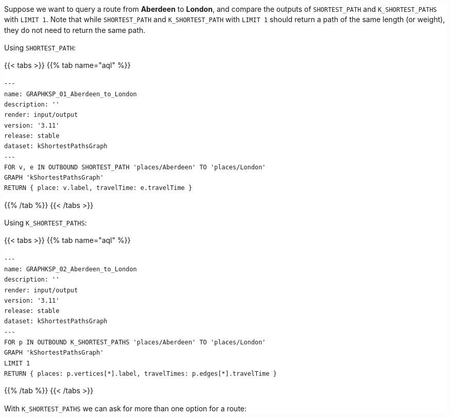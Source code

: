 

Suppose we want to query a route from **Aberdeen** to **London**, and
compare the outputs of `SHORTEST_PATH` and `K_SHORTEST_PATHS` with
`LIMIT 1`. Note that while `SHORTEST_PATH` and `K_SHORTEST_PATH` with
`LIMIT 1` should return a path of the same length (or weight), they do
not need to return the same path.

Using `SHORTEST_PATH`:


 {{< tabs >}}
{{% tab name="aql" %}}
```aql
---
name: GRAPHKSP_01_Aberdeen_to_London
description: ''
render: input/output
version: '3.11'
release: stable
dataset: kShortestPathsGraph
---
FOR v, e IN OUTBOUND SHORTEST_PATH 'places/Aberdeen' TO 'places/London'
GRAPH 'kShortestPathsGraph'
RETURN { place: v.label, travelTime: e.travelTime }
```
{{% /tab %}}
{{< /tabs >}}
 



Using `K_SHORTEST_PATHS`:


 {{< tabs >}}
{{% tab name="aql" %}}
```aql
---
name: GRAPHKSP_02_Aberdeen_to_London
description: ''
render: input/output
version: '3.11'
release: stable
dataset: kShortestPathsGraph
---
FOR p IN OUTBOUND K_SHORTEST_PATHS 'places/Aberdeen' TO 'places/London'
GRAPH 'kShortestPathsGraph'
LIMIT 1
RETURN { places: p.vertices[*].label, travelTimes: p.edges[*].travelTime }
```
{{% /tab %}}
{{< /tabs >}}
 



With `K_SHORTEST_PATHS` we can ask for more than one option for a route:
